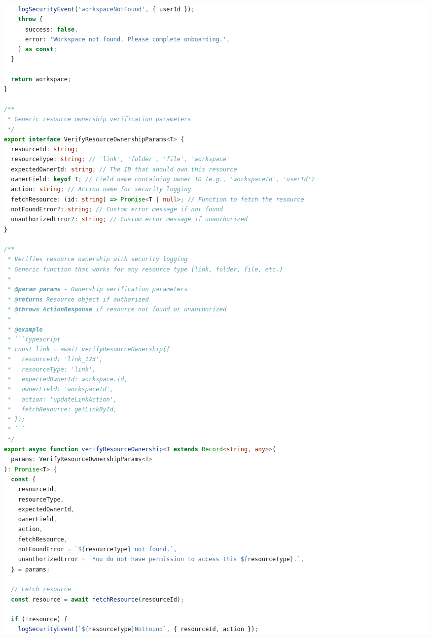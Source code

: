 ```typescript
    logSecurityEvent('workspaceNotFound', { userId });
    throw {
      success: false,
      error: 'Workspace not found. Please complete onboarding.',
    } as const;
  }

  return workspace;
}

/**
 * Generic resource ownership verification parameters
 */
export interface VerifyResourceOwnershipParams<T> {
  resourceId: string;
  resourceType: string; // 'link', 'folder', 'file', 'workspace'
  expectedOwnerId: string; // The ID that should own this resource
  ownerField: keyof T; // Field name containing owner ID (e.g., 'workspaceId', 'userId')
  action: string; // Action name for security logging
  fetchResource: (id: string) => Promise<T | null>; // Function to fetch the resource
  notFoundError?: string; // Custom error message if not found
  unauthorizedError?: string; // Custom error message if unauthorized
}

/**
 * Verifies resource ownership with security logging
 * Generic function that works for any resource type (link, folder, file, etc.)
 *
 * @param params - Ownership verification parameters
 * @returns Resource object if authorized
 * @throws ActionResponse if resource not found or unauthorized
 *
 * @example
 * ```typescript
 * const link = await verifyResourceOwnership({
 *   resourceId: 'link_123',
 *   resourceType: 'link',
 *   expectedOwnerId: workspace.id,
 *   ownerField: 'workspaceId',
 *   action: 'updateLinkAction',
 *   fetchResource: getLinkById,
 * });
 * ```
 */
export async function verifyResourceOwnership<T extends Record<string, any>>(
  params: VerifyResourceOwnershipParams<T>
): Promise<T> {
  const {
    resourceId,
    resourceType,
    expectedOwnerId,
    ownerField,
    action,
    fetchResource,
    notFoundError = `${resourceType} not found.`,
    unauthorizedError = `You do not have permission to access this ${resourceType}.`,
  } = params;

  // Fetch resource
  const resource = await fetchResource(resourceId);

  if (!resource) {
    logSecurityEvent(`${resourceType}NotFound`, { resourceId, action });
```
